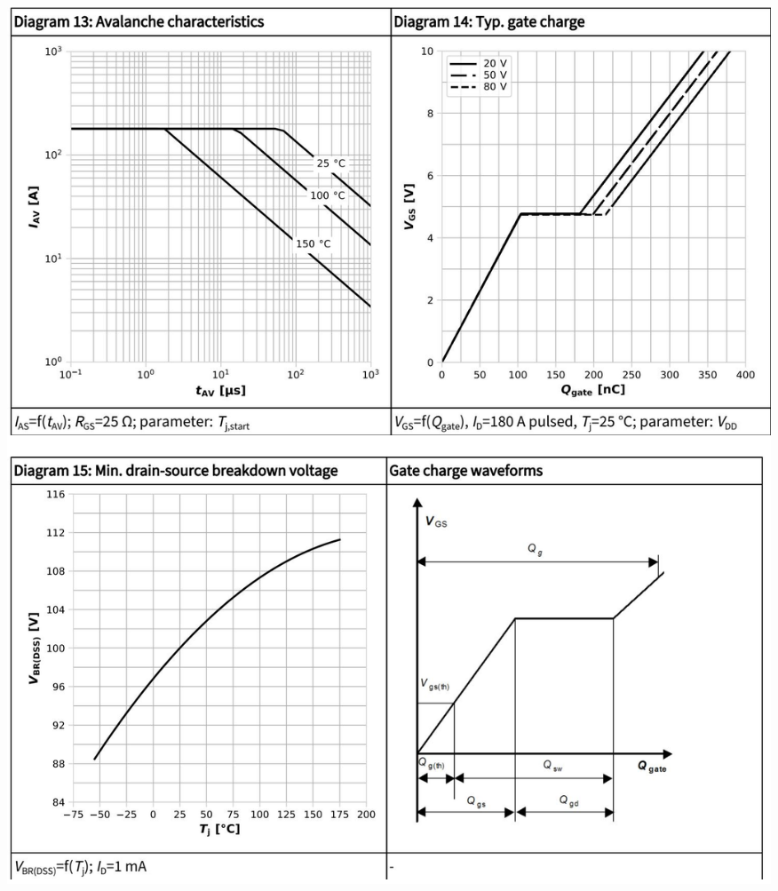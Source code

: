 ![](../assets/irfp4468pbf/1893210b7501690df78cb60a7583c6e0eab05603ed7bdf36036e5e29d7ea7823.jpg)

![](../assets/irfp4468pbf/cfadf3767b38ec97346994a0f0dc48e4886e5902f3c69a939703d15e91aa06a0.jpg)
